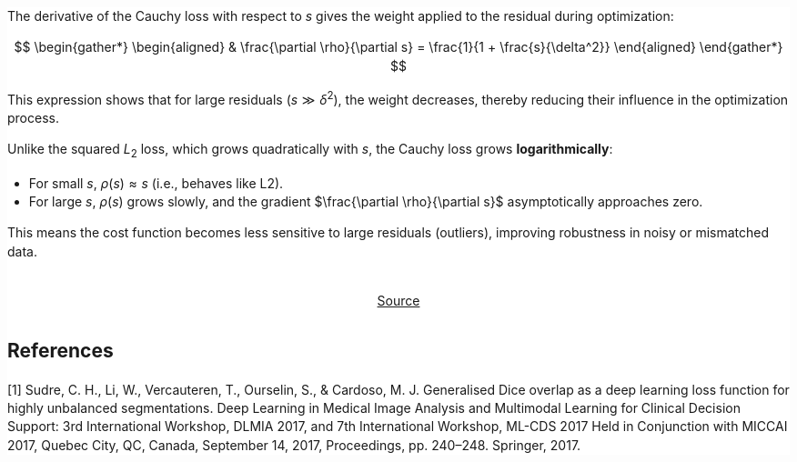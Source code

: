 The derivative of the Cauchy loss with respect to $s$ gives the weight applied to the residual during optimization:

$$
\begin{gather*}
\begin{aligned}
& \frac{\partial \rho}{\partial s} = \frac{1}{1 + \frac{s}{\delta^2}}
\end{aligned}
\end{gather*}
$$

This expression shows that for large residuals ($s \gg \delta^2$), the weight decreases, thereby reducing their influence in the optimization process.


Unlike the squared $L_2$ loss, which grows quadratically with $s$, the Cauchy loss grows **logarithmically**:

- For small $s$, $\rho(s) \approx s$ (i.e., behaves like L2).
- For large $s$, $\rho(s)$ grows slowly, and the gradient $\frac{\partial \rho}{\partial s}$ asymptotically approaches zero.

This means the cost function becomes less sensitive to large residuals (outliers), improving robustness in noisy or mismatched data.

<div style="text-align: center;">
<p align="center">
    <figure>
        <img src="https://i.postimg.cc/QMWBrtfR/MMVB5.png" height="300" alt=""/>
        <figcaption><a href="https://math.stackexchange.com/questions/2283165/proper-loss-function-for-this-robust-regression-problem">Source </a></figcaption>
    </figure>
</p>
</div>

## References

[1] Sudre, C. H., Li, W., Vercauteren, T., Ourselin, S., & Cardoso, M. J. Generalised Dice overlap as a deep learning loss function for highly unbalanced segmentations. Deep Learning in Medical Image Analysis and Multimodal Learning for Clinical Decision Support: 3rd International Workshop, DLMIA 2017, and 7th International Workshop, ML-CDS 2017 Held in Conjunction with MICCAI 2017, Quebec City, QC, Canada, September 14, 2017, Proceedings, pp. 240–248. Springer, 2017.
